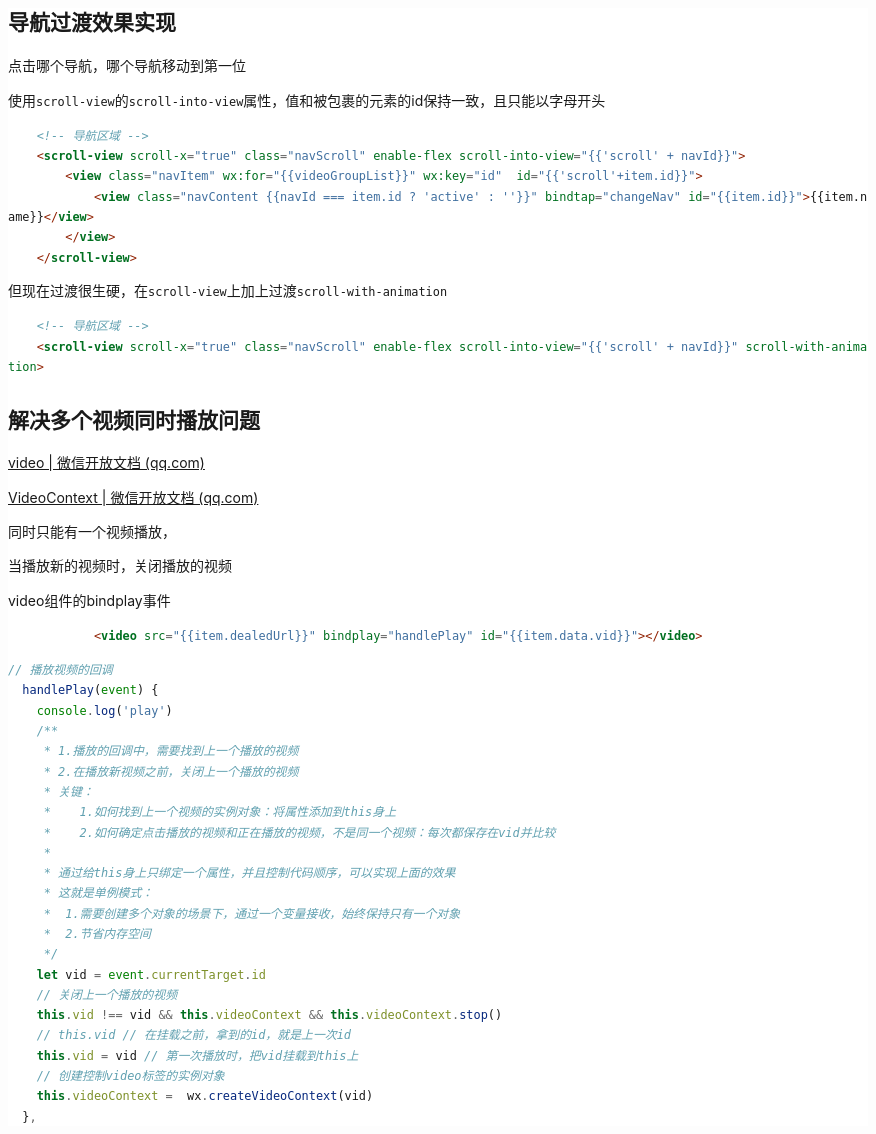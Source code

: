 ## 导航过渡效果实现

点击哪个导航，哪个导航移动到第一位

使用`scroll-view`的`scroll-into-view`属性，值和被包裹的元素的id保持一致，且只能以字母开头

```html
    <!-- 导航区域 -->
    <scroll-view scroll-x="true" class="navScroll" enable-flex scroll-into-view="{{'scroll' + navId}}">
        <view class="navItem" wx:for="{{videoGroupList}}" wx:key="id"  id="{{'scroll'+item.id}}">
            <view class="navContent {{navId === item.id ? 'active' : ''}}" bindtap="changeNav" id="{{item.id}}">{{item.name}}</view>
        </view>
    </scroll-view>
```

但现在过渡很生硬，在`scroll-view`上加上过渡`scroll-with-animation`

```html
    <!-- 导航区域 -->
    <scroll-view scroll-x="true" class="navScroll" enable-flex scroll-into-view="{{'scroll' + navId}}" scroll-with-animation>
```

## 解决多个视频同时播放问题

[video | 微信开放文档 (qq.com)](https://developers.weixin.qq.com/miniprogram/dev/component/video.html)

[VideoContext | 微信开放文档 (qq.com)](https://developers.weixin.qq.com/miniprogram/dev/api/media/video/wx.createVideoContext.html)

同时只能有一个视频播放，

当播放新的视频时，关闭播放的视频

video组件的bindplay事件

```html
            <video src="{{item.dealedUrl}}" bindplay="handlePlay" id="{{item.data.vid}}"></video>

```



```js
// 播放视频的回调
  handlePlay(event) {
    console.log('play')
    /**
     * 1.播放的回调中，需要找到上一个播放的视频
     * 2.在播放新视频之前，关闭上一个播放的视频
     * 关键：
     *    1.如何找到上一个视频的实例对象：将属性添加到this身上
     *    2.如何确定点击播放的视频和正在播放的视频，不是同一个视频：每次都保存在vid并比较
     * 
     * 通过给this身上只绑定一个属性，并且控制代码顺序，可以实现上面的效果
     * 这就是单例模式：
     *  1.需要创建多个对象的场景下，通过一个变量接收，始终保持只有一个对象
     *  2.节省内存空间
     */
    let vid = event.currentTarget.id
    // 关闭上一个播放的视频
    this.vid !== vid && this.videoContext && this.videoContext.stop()
    // this.vid // 在挂载之前，拿到的id，就是上一次id
    this.vid = vid // 第一次播放时，把vid挂载到this上
    // 创建控制video标签的实例对象
    this.videoContext =  wx.createVideoContext(vid)
  },
```